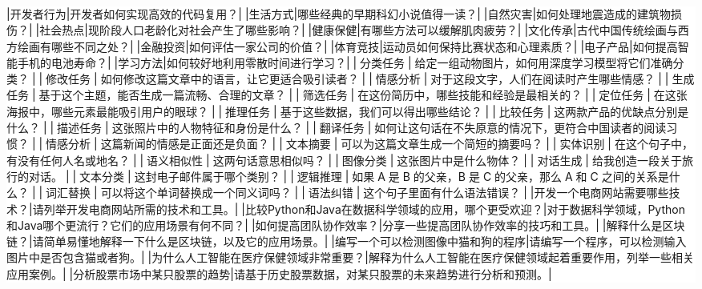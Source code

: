 |开发者行为|开发者如何实现高效的代码复用？|
|生活方式|哪些经典的早期科幻小说值得一读？|
|自然灾害|如何处理地震造成的建筑物损伤？|
|社会热点|现阶段人口老龄化对社会产生了哪些影响？|
|健康保健|有哪些方法可以缓解肌肉疲劳？|
|文化传承|古代中国传统绘画与西方绘画有哪些不同之处？|
|金融投资|如何评估一家公司的价值？|
|体育竞技|运动员如何保持比赛状态和心理素质？|
|电子产品|如何提高智能手机的电池寿命？|
|学习方法|如何较好地利用零散时间进行学习？|
| 分类任务 | 给定一组动物图片，如何用深度学习模型将它们准确分类？       |
| 修改任务 | 如何修改这篇文章中的语言，让它更适合吸引读者？             |
| 情感分析 | 对于这段文字，人们在阅读时产生哪些情感？                  |
| 生成任务 | 基于这个主题，能否生成一篇流畅、合理的文章？              |
| 筛选任务 | 在这份简历中，哪些技能和经验是最相关的？                  |
| 定位任务 | 在这张海报中，哪些元素最能吸引用户的眼球？                |
| 推理任务 | 基于这些数据，我们可以得出哪些结论？                      |
| 比较任务 | 这两款产品的优缺点分别是什么？                            |
| 描述任务 | 这张照片中的人物特征和身份是什么？                        |
| 翻译任务 | 如何让这句话在不失原意的情况下，更符合中国读者的阅读习惯？ |
| 情感分析 | 这篇新闻的情感是正面还是负面？ |
| 文本摘要 | 可以为这篇文章生成一个简短的摘要吗？ |
| 实体识别 | 在这个句子中，有没有任何人名或地名？ |
| 语义相似性 | 这两句话意思相似吗？ |
| 图像分类 | 这张图片中是什么物体？ |
| 对话生成 | 给我创造一段关于旅行的对话。 |
| 文本分类 | 这封电子邮件属于哪个类别？ |
| 逻辑推理 | 如果 A 是 B 的父亲，B 是 C 的父亲，那么 A 和 C 之间的关系是什么？ |
| 词汇替换 | 可以将这个单词替换成一个同义词吗？ |
| 语法纠错 | 这个句子里面有什么语法错误？ |
|开发一个电商网站需要哪些技术？|请列举开发电商网站所需的技术和工具。|
|比较Python和Java在数据科学领域的应用，哪个更受欢迎？|对于数据科学领域，Python和Java哪个更流行？它们的应用场景有何不同？|
|如何提高团队协作效率？|分享一些提高团队协作效率的技巧和工具。|
|解释什么是区块链？|请简单易懂地解释一下什么是区块链，以及它的应用场景。|
|编写一个可以检测图像中猫和狗的程序|请编写一个程序，可以检测输入图片中是否包含猫或者狗。|
|为什么人工智能在医疗保健领域非常重要？|解释为什么人工智能在医疗保健领域起着重要作用，列举一些相关应用案例。|
|分析股票市场中某只股票的趋势|请基于历史股票数据，对某只股票的未来趋势进行分析和预测。|